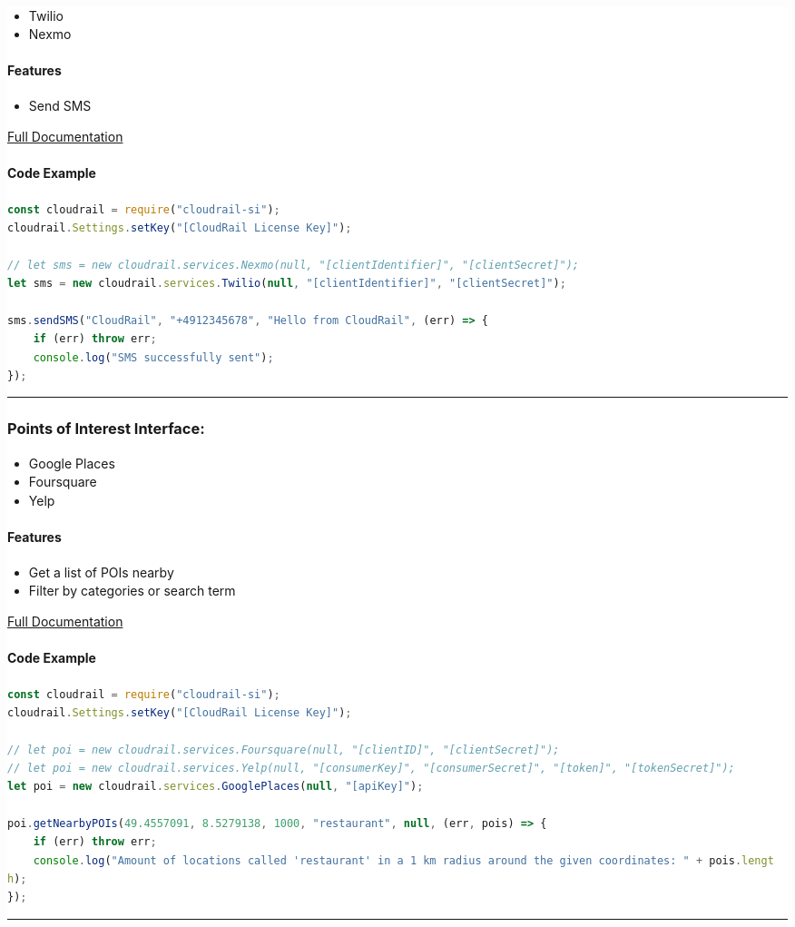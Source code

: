 * Twilio
* Nexmo

#### Features

* Send SMS

[Full Documentation](https://documentation.cloudrail.com/nodejs/nodejs/Usage#interfaces-sms)

#### Code Example

```javascript
const cloudrail = require("cloudrail-si");
cloudrail.Settings.setKey("[CloudRail License Key]");

// let sms = new cloudrail.services.Nexmo(null, "[clientIdentifier]", "[clientSecret]");
let sms = new cloudrail.services.Twilio(null, "[clientIdentifier]", "[clientSecret]");

sms.sendSMS("CloudRail", "+4912345678", "Hello from CloudRail", (err) => {
    if (err) throw err;
    console.log("SMS successfully sent");
});
```
---
### Points of Interest Interface:

* Google Places
* Foursquare
* Yelp

#### Features

* Get a list of POIs nearby
* Filter by categories or search term

[Full Documentation](https://documentation.cloudrail.com/nodejs/nodejs/Usage#interfaces-pointsofinterest)
#### Code Example

``` javascript
const cloudrail = require("cloudrail-si");
cloudrail.Settings.setKey("[CloudRail License Key]");

// let poi = new cloudrail.services.Foursquare(null, "[clientID]", "[clientSecret]");
// let poi = new cloudrail.services.Yelp(null, "[consumerKey]", "[consumerSecret]", "[token]", "[tokenSecret]");
let poi = new cloudrail.services.GooglePlaces(null, "[apiKey]");

poi.getNearbyPOIs(49.4557091, 8.5279138, 1000, "restaurant", null, (err, pois) => {
    if (err) throw err;
    console.log("Amount of locations called 'restaurant' in a 1 km radius around the given coordinates: " + pois.length);
});
```
---


[npmimg]: https://img.shields.io/npm/v/cloudrail-si.svg
[npm]: https://www.npmjs.com/package/cloudrail-si